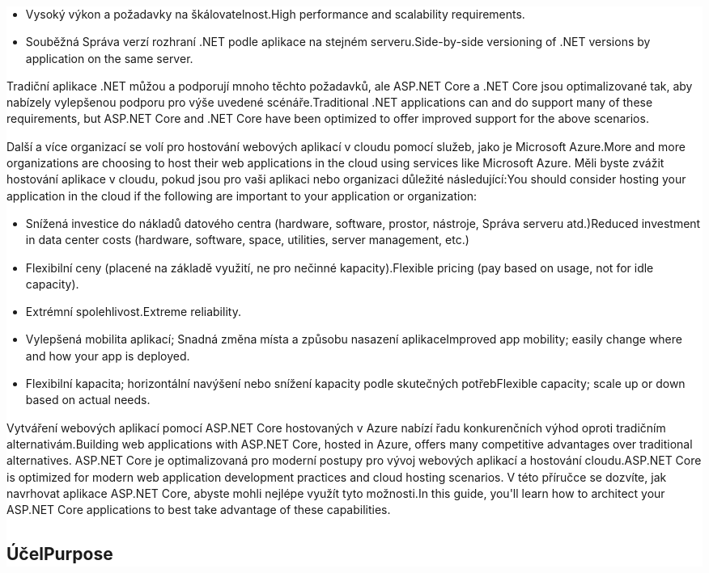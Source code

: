 - <span data-ttu-id="2ec68-131">Vysoký výkon a požadavky na škálovatelnost.</span><span class="sxs-lookup"><span data-stu-id="2ec68-131">High performance and scalability requirements.</span></span>

- <span data-ttu-id="2ec68-132">Souběžná Správa verzí rozhraní .NET podle aplikace na stejném serveru.</span><span class="sxs-lookup"><span data-stu-id="2ec68-132">Side-by-side versioning of .NET versions by application on the same server.</span></span>

<span data-ttu-id="2ec68-133">Tradiční aplikace .NET můžou a podporují mnoho těchto požadavků, ale ASP.NET Core a .NET Core jsou optimalizované tak, aby nabízely vylepšenou podporu pro výše uvedené scénáře.</span><span class="sxs-lookup"><span data-stu-id="2ec68-133">Traditional .NET applications can and do support many of these requirements, but ASP.NET Core and .NET Core have been optimized to offer improved support for the above scenarios.</span></span>

<span data-ttu-id="2ec68-134">Další a více organizací se volí pro hostování webových aplikací v cloudu pomocí služeb, jako je Microsoft Azure.</span><span class="sxs-lookup"><span data-stu-id="2ec68-134">More and more organizations are choosing to host their web applications in the cloud using services like Microsoft Azure.</span></span> <span data-ttu-id="2ec68-135">Měli byste zvážit hostování aplikace v cloudu, pokud jsou pro vaši aplikaci nebo organizaci důležité následující:</span><span class="sxs-lookup"><span data-stu-id="2ec68-135">You should consider hosting your application in the cloud if the following are important to your application or organization:</span></span>

- <span data-ttu-id="2ec68-136">Snížená investice do nákladů datového centra (hardware, software, prostor, nástroje, Správa serveru atd.)</span><span class="sxs-lookup"><span data-stu-id="2ec68-136">Reduced investment in data center costs (hardware, software, space, utilities, server management, etc.)</span></span>

- <span data-ttu-id="2ec68-137">Flexibilní ceny (placené na základě využití, ne pro nečinné kapacity).</span><span class="sxs-lookup"><span data-stu-id="2ec68-137">Flexible pricing (pay based on usage, not for idle capacity).</span></span>

- <span data-ttu-id="2ec68-138">Extrémní spolehlivost.</span><span class="sxs-lookup"><span data-stu-id="2ec68-138">Extreme reliability.</span></span>

- <span data-ttu-id="2ec68-139">Vylepšená mobilita aplikací; Snadná změna místa a způsobu nasazení aplikace</span><span class="sxs-lookup"><span data-stu-id="2ec68-139">Improved app mobility; easily change where and how your app is deployed.</span></span>

- <span data-ttu-id="2ec68-140">Flexibilní kapacita; horizontální navýšení nebo snížení kapacity podle skutečných potřeb</span><span class="sxs-lookup"><span data-stu-id="2ec68-140">Flexible capacity; scale up or down based on actual needs.</span></span>

<span data-ttu-id="2ec68-141">Vytváření webových aplikací pomocí ASP.NET Core hostovaných v Azure nabízí řadu konkurenčních výhod oproti tradičním alternativám.</span><span class="sxs-lookup"><span data-stu-id="2ec68-141">Building web applications with ASP.NET Core, hosted in Azure, offers many competitive advantages over traditional alternatives.</span></span> <span data-ttu-id="2ec68-142">ASP.NET Core je optimalizovaná pro moderní postupy pro vývoj webových aplikací a hostování cloudu.</span><span class="sxs-lookup"><span data-stu-id="2ec68-142">ASP.NET Core is optimized for modern web application development practices and cloud hosting scenarios.</span></span> <span data-ttu-id="2ec68-143">V této příručce se dozvíte, jak navrhovat aplikace ASP.NET Core, abyste mohli nejlépe využít tyto možnosti.</span><span class="sxs-lookup"><span data-stu-id="2ec68-143">In this guide, you'll learn how to architect your ASP.NET Core applications to best take advantage of these capabilities.</span></span>

## <a name="purpose"></a><span data-ttu-id="2ec68-144">Účel</span><span class="sxs-lookup"><span data-stu-id="2ec68-144">Purpose</span></span>
